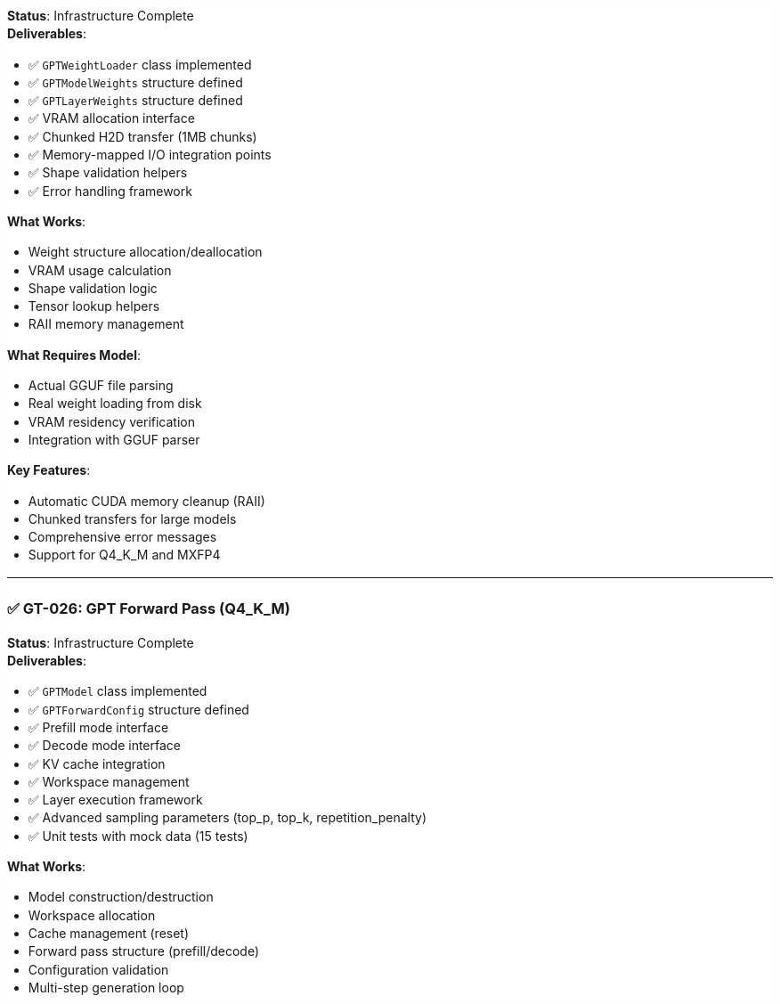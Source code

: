 **Status**: Infrastructure Complete  
**Deliverables**:
- ✅ `GPTWeightLoader` class implemented
- ✅ `GPTModelWeights` structure defined
- ✅ `GPTLayerWeights` structure defined
- ✅ VRAM allocation interface
- ✅ Chunked H2D transfer (1MB chunks)
- ✅ Memory-mapped I/O integration points
- ✅ Shape validation helpers
- ✅ Error handling framework

**What Works**:
- Weight structure allocation/deallocation
- VRAM usage calculation
- Shape validation logic
- Tensor lookup helpers
- RAII memory management

**What Requires Model**:
- Actual GGUF file parsing
- Real weight loading from disk
- VRAM residency verification
- Integration with GGUF parser

**Key Features**:
- Automatic CUDA memory cleanup (RAII)
- Chunked transfers for large models
- Comprehensive error messages
- Support for Q4_K_M and MXFP4

---

### ✅ GT-026: GPT Forward Pass (Q4_K_M)

**Status**: Infrastructure Complete  
**Deliverables**:
- ✅ `GPTModel` class implemented
- ✅ `GPTForwardConfig` structure defined
- ✅ Prefill mode interface
- ✅ Decode mode interface
- ✅ KV cache integration
- ✅ Workspace management
- ✅ Layer execution framework
- ✅ Advanced sampling parameters (top_p, top_k, repetition_penalty)
- ✅ Unit tests with mock data (15 tests)

**What Works**:
- Model construction/destruction
- Workspace allocation
- Cache management (reset)
- Forward pass structure (prefill/decode)
- Configuration validation
- Multi-step generation loop

